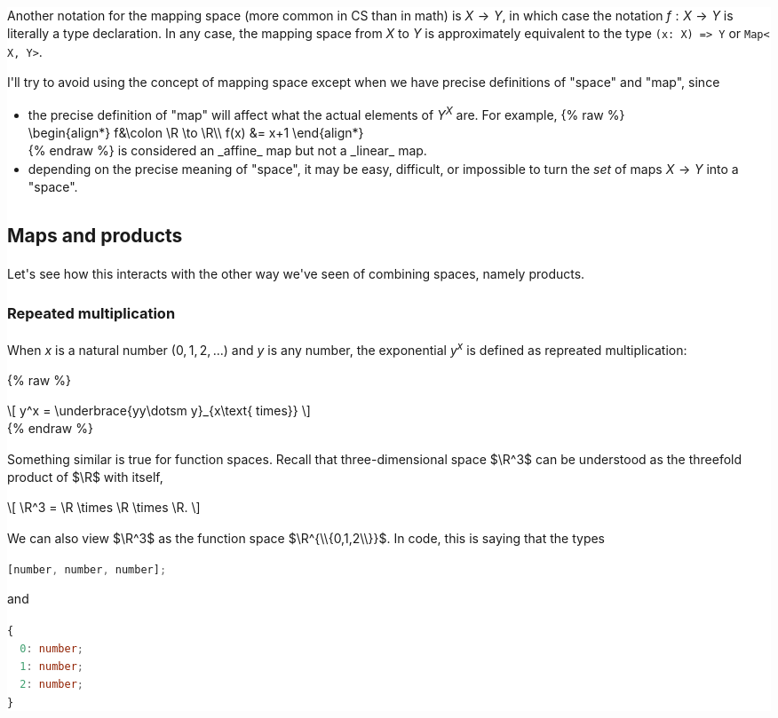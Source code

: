 Another notation for the mapping space (more common in CS than in math) is $X \to Y$, in which case the notation $f: X \to Y$ is literally a type declaration. In any case, the mapping space from $X$ to $Y$ is approximately equivalent to the type `(x: X) => Y` or `Map<X, Y>`.

I'll try to avoid using the concept of mapping space except when we have precise definitions of "space" and "map", since

- the precise definition of "map" will affect what the actual elements of $Y^X$ are. For example,
  {% raw %}
  <div>
  \begin{align*}
    f&\colon \R \to \R\\
    f(x) &= x+1
  \end{align*}
  </div>
  {% endraw %}
  is considered an _affine_ map but not a _linear_ map.
- depending on the precise meaning of "space", it may be easy, difficult, or impossible to turn the _set_ of maps $X \to Y$ into a "space".

## Maps and products

Let's see how this interacts with the other way we've seen of combining spaces, namely products.

### Repeated multiplication

When $x$ is a natural number ($0,1,2,...)$ and $y$ is any number, the exponential $y^x$ is defined as repreated multiplication:

{% raw %}

<div>
\[ y^x = \underbrace{yy\dotsm y}_{x\text{ times}} \]
</div>
{% endraw %}

Something similar is true for function spaces. Recall that three-dimensional space $\R^3$ can be understood as the threefold product of $\R$ with itself,

\\[ \R^3 = \R \times \R \times \R. \\]

We can also view $\R^3$ as the function space $\R^{\\{0,1,2\\}}$. In code, this is saying that the types

```ts
[number, number, number];
```

and

```ts
{
  0: number;
  1: number;
  2: number;
}
```
